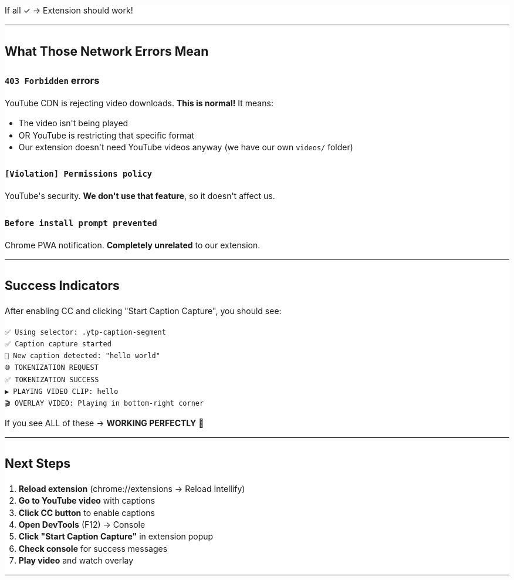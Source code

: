 If all ✓ → Extension should work!

---

## What Those Network Errors Mean

### `403 Forbidden` errors

YouTube CDN is rejecting video downloads. **This is normal!** It means:
- The video isn't being played
- OR YouTube is restricting that specific format
- Our extension doesn't need YouTube videos anyway (we have our own `videos/` folder)

### `[Violation] Permissions policy` 

YouTube's security. **We don't use that feature**, so it doesn't affect us.

### `Before install prompt prevented` 

Chrome PWA notification. **Completely unrelated** to our extension.

---

## Success Indicators

After enabling CC and clicking "Start Caption Capture", you should see:

```
✅ Using selector: .ytp-caption-segment
✅ Caption capture started
📝 New caption detected: "hello world"
🌐 TOKENIZATION REQUEST
✅ TOKENIZATION SUCCESS
▶️ PLAYING VIDEO CLIP: hello
🎬 OVERLAY VIDEO: Playing in bottom-right corner
```

If you see ALL of these → **WORKING PERFECTLY** 🎉

---

## Next Steps

1. **Reload extension** (chrome://extensions → Reload Intellify)
2. **Go to YouTube video** with captions
3. **Click CC button** to enable captions
4. **Open DevTools** (F12) → Console
5. **Click "Start Caption Capture"** in extension popup
6. **Check console** for success messages
7. **Play video** and watch overlay

---
